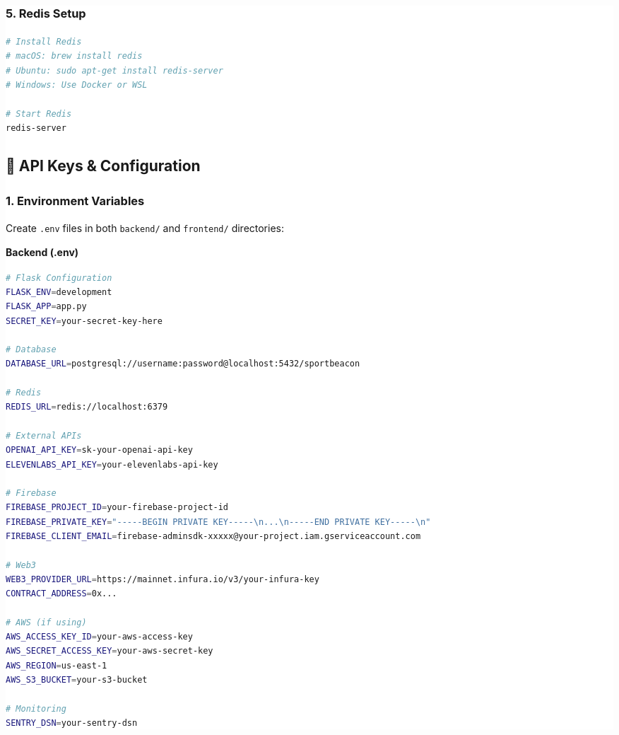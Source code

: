 ### 5. Redis Setup
```bash
# Install Redis
# macOS: brew install redis
# Ubuntu: sudo apt-get install redis-server
# Windows: Use Docker or WSL

# Start Redis
redis-server
```

## 🔑 API Keys & Configuration

### 1. Environment Variables
Create `.env` files in both `backend/` and `frontend/` directories:

**Backend (.env)**
```bash
# Flask Configuration
FLASK_ENV=development
FLASK_APP=app.py
SECRET_KEY=your-secret-key-here

# Database
DATABASE_URL=postgresql://username:password@localhost:5432/sportbeacon

# Redis
REDIS_URL=redis://localhost:6379

# External APIs
OPENAI_API_KEY=sk-your-openai-api-key
ELEVENLABS_API_KEY=your-elevenlabs-api-key

# Firebase
FIREBASE_PROJECT_ID=your-firebase-project-id
FIREBASE_PRIVATE_KEY="-----BEGIN PRIVATE KEY-----\n...\n-----END PRIVATE KEY-----\n"
FIREBASE_CLIENT_EMAIL=firebase-adminsdk-xxxxx@your-project.iam.gserviceaccount.com

# Web3
WEB3_PROVIDER_URL=https://mainnet.infura.io/v3/your-infura-key
CONTRACT_ADDRESS=0x...

# AWS (if using)
AWS_ACCESS_KEY_ID=your-aws-access-key
AWS_SECRET_ACCESS_KEY=your-aws-secret-key
AWS_REGION=us-east-1
AWS_S3_BUCKET=your-s3-bucket

# Monitoring
SENTRY_DSN=your-sentry-dsn
```
